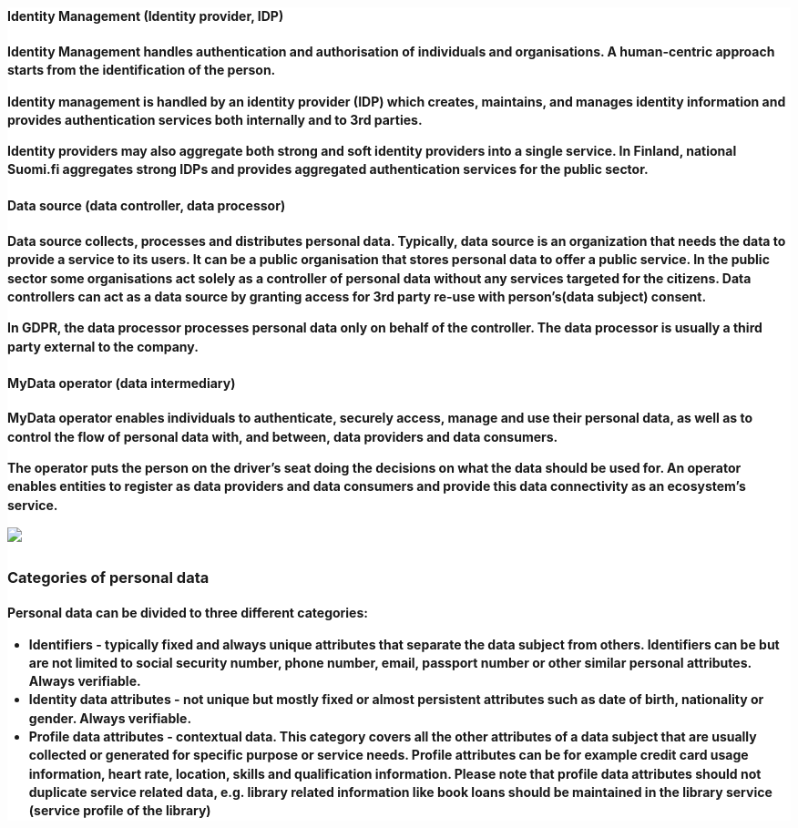 
#### **Identity Management \(Identity provider, IDP\)**

**Identity Management handles authentication and authorisation of individuals and organisations. A human-centric approach starts from the identification of the person.**  


**Identity management is handled by an identity provider \(IDP\) which creates, maintains, and manages identity information and provides authentication services both internally and to 3rd parties.**   


**Identity providers may also aggregate both strong and soft identity providers into a single service. In Finland, national Suomi.fi aggregates strong IDPs and provides aggregated authentication services for the public sector.**

#### **Data source  \(data controller, data processor\)**

**Data source collects, processes and distributes personal data. Typically, data source is an organization that needs the data to provide a service to its users.  It can be a public organisation that stores personal data to offer a public service. In the public sector some organisations act solely as a controller of personal data without any services targeted for the citizens. Data controllers can act as a data source by granting access for 3rd party re-use with person’s\(data subject\) consent.**  


**In GDPR, the data processor processes personal data only on behalf of the controller. The data processor is usually a third party external to the company.** 

#### **MyData operator \(data intermediary\)**

**MyData operator enables individuals to authenticate, securely access, manage and use their personal data, as well as to control the flow of personal data with, and between, data providers and data consumers.**   


**The operator puts the person on the driver’s seat doing the decisions on what the data should be used for. An operator enables entities to register as data providers and data consumers and provide this data connectivity as an ecosystem’s service.**  
  
  
  


![](https://lh6.googleusercontent.com/7hV-CMGmQi_qFLjDmRbOC9h4X70RjcCOeIQbBTGfcRyv323NxeWg6zaNtX3PTDIpLGOCTCSnCdnI39RdmcrFc6qRrK__R1wG8y_LKQ3GDm7Ck_d8RCsEtSMySDO9EggFziKq7aMc)

### **Categories of personal data**

**Personal data can be divided to three different categories:**  


* **Identifiers - typically fixed and always unique attributes that separate the data subject from others. Identifiers can be but are not limited to social security number, phone number, email, passport number or other similar personal attributes. Always verifiable.** 
* **Identity data attributes - not unique but mostly fixed or almost persistent attributes such as date of birth, nationality or gender. Always verifiable.**
* **Profile data attributes - contextual data. This category covers all the other attributes of a data subject that are usually collected or generated for specific purpose or service needs. Profile attributes can be for example credit card usage information, heart rate, location, skills and qualification information. Please note that profile data attributes should not duplicate service related data, e.g. library related information like book loans should be maintained in the library service \(service profile of the library\)**
